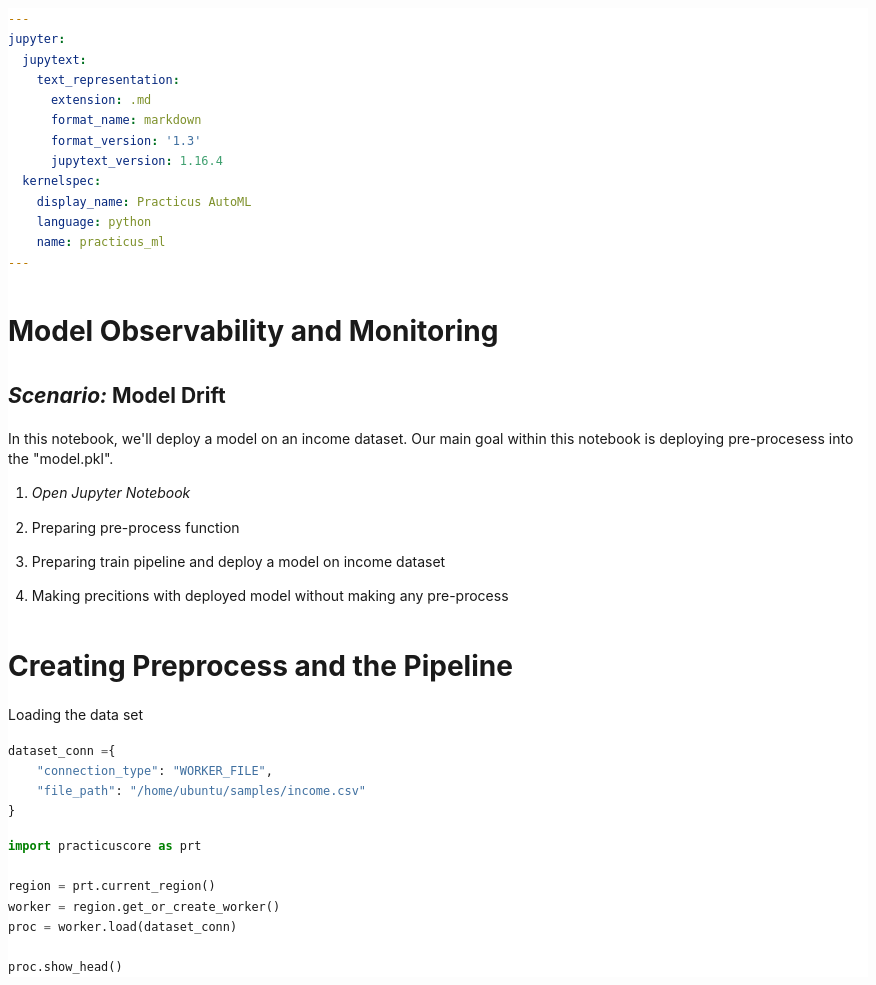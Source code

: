 ```yaml
---
jupyter:
  jupytext:
    text_representation:
      extension: .md
      format_name: markdown
      format_version: '1.3'
      jupytext_version: 1.16.4
  kernelspec:
    display_name: Practicus AutoML
    language: python
    name: practicus_ml
---
```


# Model Observability and Monitoring
## _Scenario:_ Model Drift

In this notebook, we'll deploy a model on an income dataset. Our main goal within this notebook is deploying pre-procesess into the "model.pkl".

1. _Open_ *Jupyter Notebook*

2. Preparing pre-process function
    
4. Preparing train pipeline and deploy a model on income dataset

5. Making precitions with deployed model without making any pre-process



# Creating Preprocess and the Pipeline


Loading the data set

```python
dataset_conn ={
    "connection_type": "WORKER_FILE",
    "file_path": "/home/ubuntu/samples/income.csv"
}
```

```python
import practicuscore as prt

region = prt.current_region()
worker = region.get_or_create_worker()
proc = worker.load(dataset_conn)

proc.show_head()
```
